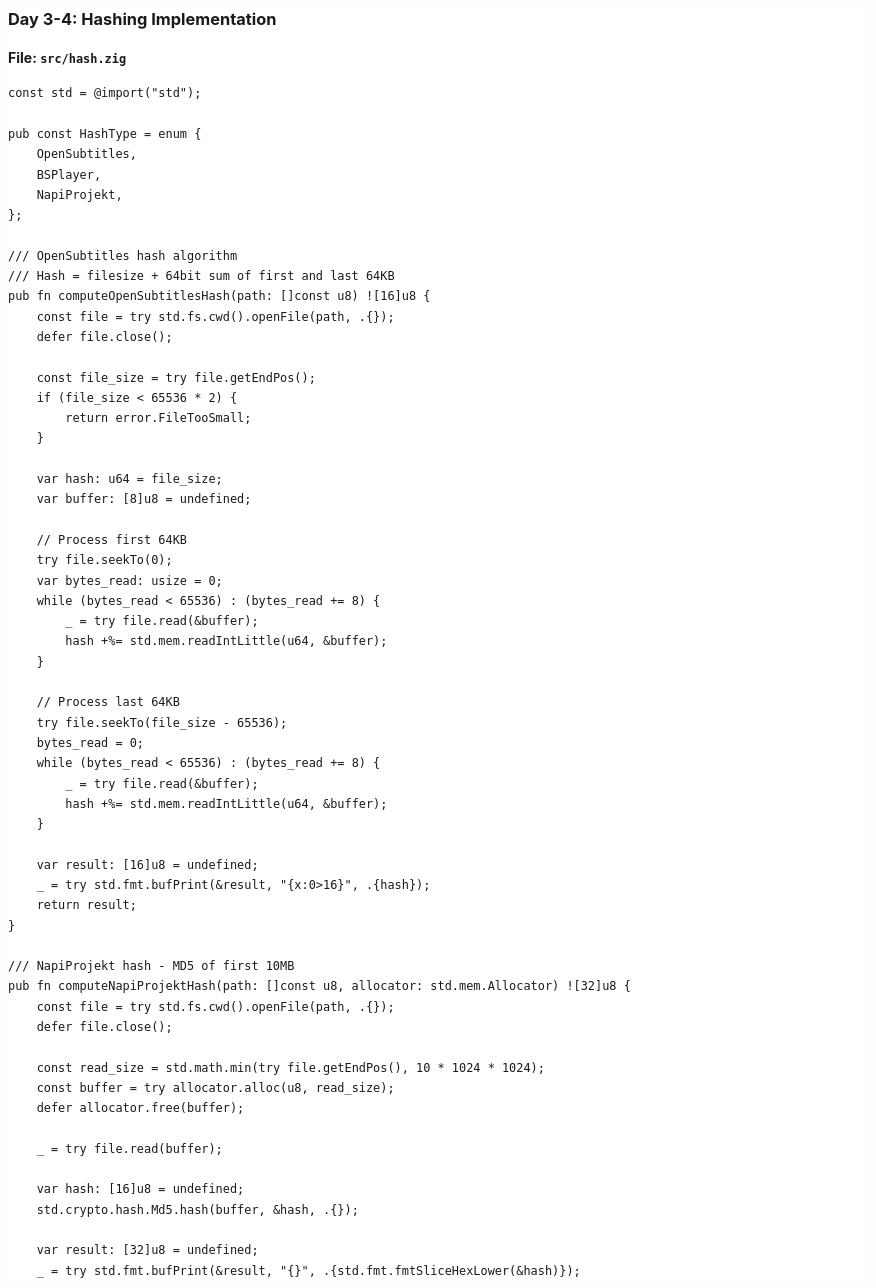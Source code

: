 ### Day 3-4: Hashing Implementation

**File: `src/hash.zig`**
```zig
const std = @import("std");

pub const HashType = enum {
    OpenSubtitles,
    BSPlayer,
    NapiProjekt,
};

/// OpenSubtitles hash algorithm
/// Hash = filesize + 64bit sum of first and last 64KB
pub fn computeOpenSubtitlesHash(path: []const u8) ![16]u8 {
    const file = try std.fs.cwd().openFile(path, .{});
    defer file.close();
    
    const file_size = try file.getEndPos();
    if (file_size < 65536 * 2) {
        return error.FileTooSmall;
    }
    
    var hash: u64 = file_size;
    var buffer: [8]u8 = undefined;
    
    // Process first 64KB
    try file.seekTo(0);
    var bytes_read: usize = 0;
    while (bytes_read < 65536) : (bytes_read += 8) {
        _ = try file.read(&buffer);
        hash +%= std.mem.readIntLittle(u64, &buffer);
    }
    
    // Process last 64KB
    try file.seekTo(file_size - 65536);
    bytes_read = 0;
    while (bytes_read < 65536) : (bytes_read += 8) {
        _ = try file.read(&buffer);
        hash +%= std.mem.readIntLittle(u64, &buffer);
    }
    
    var result: [16]u8 = undefined;
    _ = try std.fmt.bufPrint(&result, "{x:0>16}", .{hash});
    return result;
}

/// NapiProjekt hash - MD5 of first 10MB
pub fn computeNapiProjektHash(path: []const u8, allocator: std.mem.Allocator) ![32]u8 {
    const file = try std.fs.cwd().openFile(path, .{});
    defer file.close();
    
    const read_size = std.math.min(try file.getEndPos(), 10 * 1024 * 1024);
    const buffer = try allocator.alloc(u8, read_size);
    defer allocator.free(buffer);
    
    _ = try file.read(buffer);
    
    var hash: [16]u8 = undefined;
    std.crypto.hash.Md5.hash(buffer, &hash, .{});
    
    var result: [32]u8 = undefined;
    _ = try std.fmt.bufPrint(&result, "{}", .{std.fmt.fmtSliceHexLower(&hash)});
```